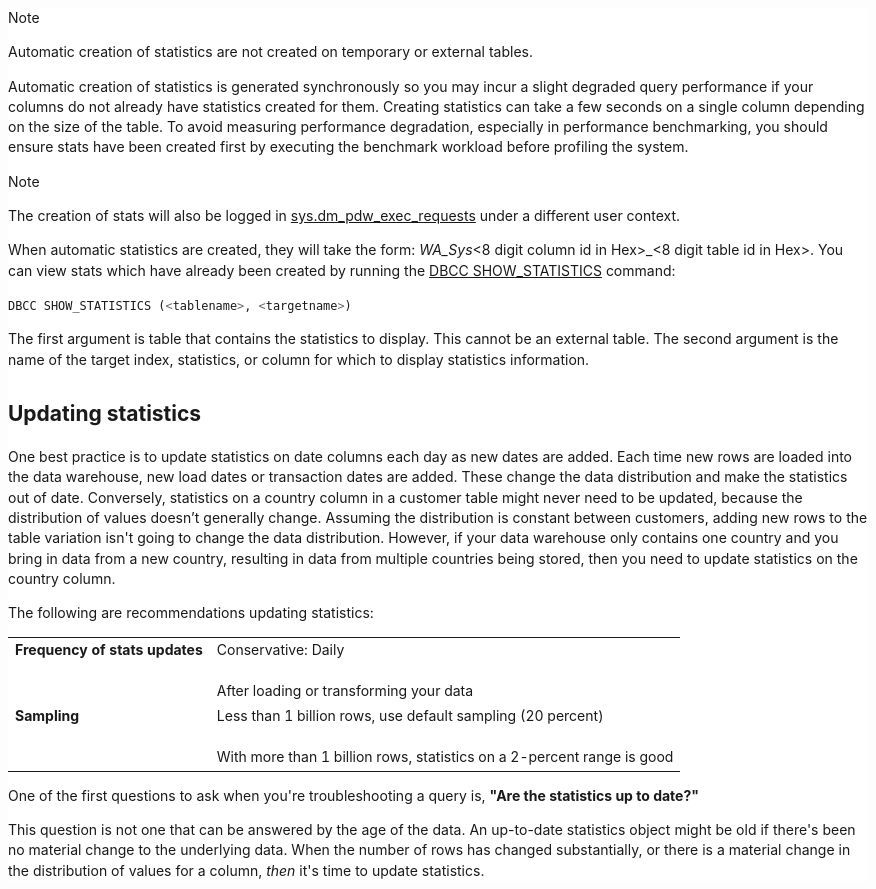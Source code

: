 > [!NOTE]
> Automatic creation of statistics are not created on temporary or external tables.
> 

Automatic creation of statistics is generated synchronously so you may incur a slight degraded query performance if your columns do not already have statistics created for them. Creating statistics can take a few seconds on a single column depending on the size of the table. To avoid measuring performance degradation, especially in performance benchmarking, you should ensure stats have been created first by executing the benchmark workload before profiling the system.

> [!NOTE]
> The creation of stats will also be logged in [sys.dm_pdw_exec_requests](https://docs.microsoft.com/sql/relational-databases/system-dynamic-management-views/sys-dm-pdw-exec-requests-transact-sql?view=aps-pdw-2016) under a different user context.
> 

When automatic statistics are created, they will take the form: _WA_Sys_<8 digit column id in Hex>_<8 digit table id in Hex>. You can view stats which have already been created by running the [DBCC SHOW_STATISTICS](https://docs.microsoft.com/sql/t-sql/database-console-commands/dbcc-show-statistics-transact-sql?view=sql-server-2017) command:

```sql
DBCC SHOW_STATISTICS (<tablename>, <targetname>)
```
The first argument is table that contains the statistics to display. This cannot be an external table. The second argument is the name of the target index, statistics, or column for which to display statistics information.



## Updating statistics

One best practice is to update statistics on date columns each day as new dates are added. Each time new rows are loaded into the data warehouse, new load dates or transaction dates are added. These change the data distribution and make the statistics out of date. Conversely, statistics on a country column in a customer table might never need to be updated, because the distribution of values doesn’t generally change. Assuming the distribution is constant between customers, adding new rows to the table variation isn't going to change the data distribution. However, if your data warehouse only contains one country and you bring in data from a new country, resulting in data from multiple countries being stored, then you need to update statistics on the country column.

The following are recommendations updating statistics:

|||
|-|-|
| **Frequency of stats updates**  | Conservative: Daily <br></br> After loading or transforming your data |
| **Sampling** |  Less than 1 billion rows, use default sampling (20 percent) <br></br> With more than 1 billion rows, statistics on a 2-percent range is good |

One of the first questions to ask when you're troubleshooting a query is, **"Are the statistics up to date?"**

This question is not one that can be answered by the age of the data. An up-to-date statistics object might be old if there's been no material change to the underlying data. When the number of rows has changed substantially, or there is a material change in the distribution of values for a column, *then* it's time to update statistics.
